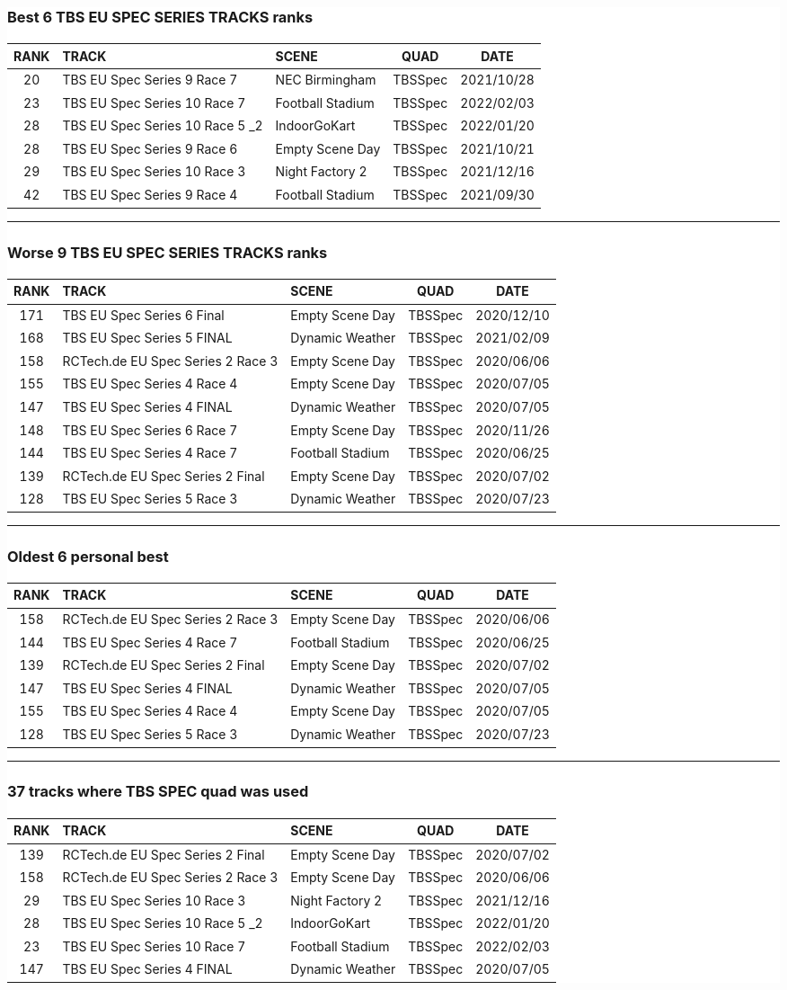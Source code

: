### Best 6 TBS EU SPEC SERIES TRACKS ranks
|RANK|TRACK|SCENE|QUAD|DATE|
|:---:|:---|:---|:---:|:---:|
|20|TBS EU Spec Series 9 Race 7|NEC Birmingham|TBSSpec|2021/10/28|
|23|TBS EU Spec Series 10 Race 7|Football Stadium|TBSSpec|2022/02/03|
|28|TBS EU Spec Series 10 Race 5 _2|IndoorGoKart|TBSSpec|2022/01/20|
|28|TBS EU Spec Series 9 Race 6|Empty Scene Day|TBSSpec|2021/10/21|
|29|TBS EU Spec Series 10 Race 3|Night Factory 2|TBSSpec|2021/12/16|
|42|TBS EU Spec Series 9 Race 4|Football Stadium|TBSSpec|2021/09/30|
---
### Worse 9 TBS EU SPEC SERIES TRACKS ranks
|RANK|TRACK|SCENE|QUAD|DATE|
|:---:|:---|:---|:---:|:---:|
|171|TBS EU Spec Series 6 Final|Empty Scene Day|TBSSpec|2020/12/10|
|168|TBS EU Spec Series 5 FINAL|Dynamic Weather|TBSSpec|2021/02/09|
|158|RCTech.de EU Spec Series 2 Race 3|Empty Scene Day|TBSSpec|2020/06/06|
|155|TBS EU Spec Series 4 Race 4|Empty Scene Day|TBSSpec|2020/07/05|
|147|TBS EU Spec Series 4 FINAL|Dynamic Weather|TBSSpec|2020/07/05|
|148|TBS EU Spec Series 6 Race 7|Empty Scene Day|TBSSpec|2020/11/26|
|144|TBS EU Spec Series 4 Race 7|Football Stadium|TBSSpec|2020/06/25|
|139|RCTech.de EU Spec Series 2 Final|Empty Scene Day|TBSSpec|2020/07/02|
|128|TBS EU Spec Series 5 Race 3|Dynamic Weather|TBSSpec|2020/07/23|
---
### Oldest 6 personal best
|RANK|TRACK|SCENE|QUAD|DATE|
|:---:|:---|:---|:---:|:---:|
|158|RCTech.de EU Spec Series 2 Race 3|Empty Scene Day|TBSSpec|2020/06/06|
|144|TBS EU Spec Series 4 Race 7|Football Stadium|TBSSpec|2020/06/25|
|139|RCTech.de EU Spec Series 2 Final|Empty Scene Day|TBSSpec|2020/07/02|
|147|TBS EU Spec Series 4 FINAL|Dynamic Weather|TBSSpec|2020/07/05|
|155|TBS EU Spec Series 4 Race 4|Empty Scene Day|TBSSpec|2020/07/05|
|128|TBS EU Spec Series 5 Race 3|Dynamic Weather|TBSSpec|2020/07/23|
---
### 37 tracks where TBS SPEC quad was used
|RANK|TRACK|SCENE|QUAD|DATE|
|:---:|:---|:---|:---:|:---:|
|139|RCTech.de EU Spec Series 2 Final|Empty Scene Day|TBSSpec|2020/07/02|
|158|RCTech.de EU Spec Series 2 Race 3|Empty Scene Day|TBSSpec|2020/06/06|
|29|TBS EU Spec Series 10 Race 3|Night Factory 2|TBSSpec|2021/12/16|
|28|TBS EU Spec Series 10 Race 5 _2|IndoorGoKart|TBSSpec|2022/01/20|
|23|TBS EU Spec Series 10 Race 7|Football Stadium|TBSSpec|2022/02/03|
|147|TBS EU Spec Series 4 FINAL|Dynamic Weather|TBSSpec|2020/07/05|